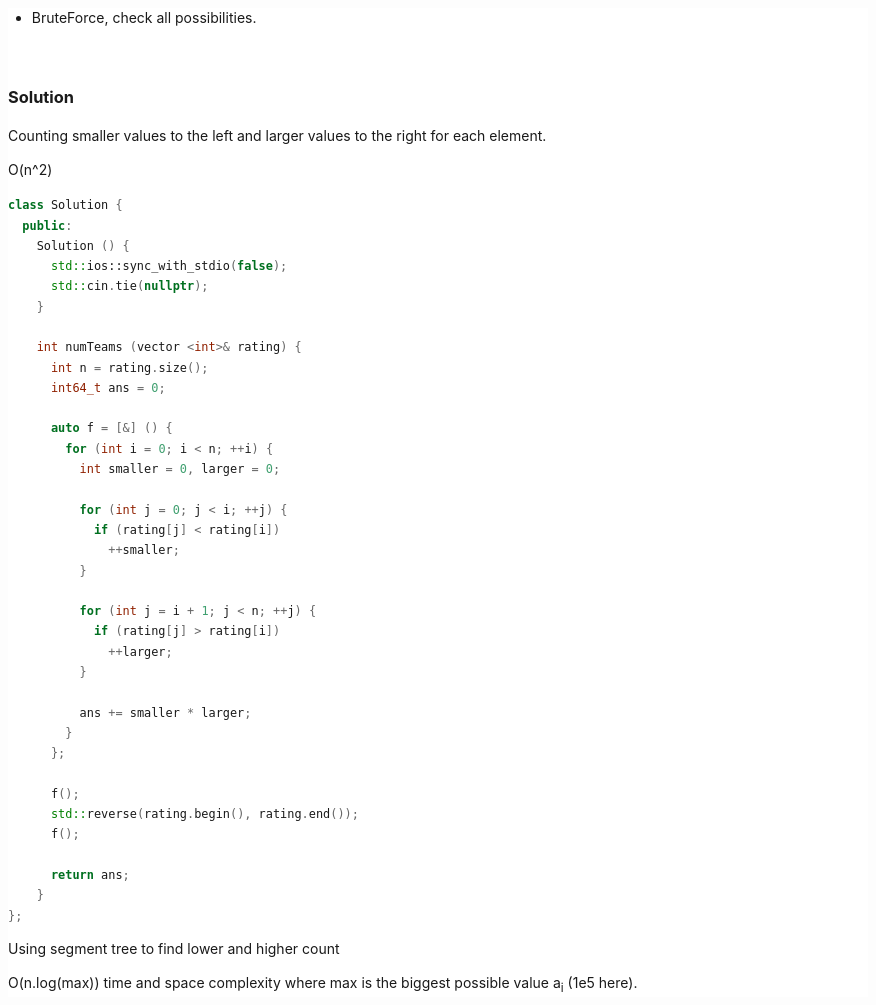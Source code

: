 - BruteForce, check all possibilities.

<br>

### Solution

Counting smaller values to the left and larger values to the right for each element.

O(n^2)

```cpp
class Solution {
  public:
    Solution () {
      std::ios::sync_with_stdio(false);
      std::cin.tie(nullptr);
    }
  
    int numTeams (vector <int>& rating) {
      int n = rating.size();
      int64_t ans = 0;
      
      auto f = [&] () {
        for (int i = 0; i < n; ++i) {
          int smaller = 0, larger = 0;

          for (int j = 0; j < i; ++j) {
            if (rating[j] < rating[i])
              ++smaller;
          }

          for (int j = i + 1; j < n; ++j) {
            if (rating[j] > rating[i])
              ++larger;
          }

          ans += smaller * larger;
        }
      };
      
      f();
      std::reverse(rating.begin(), rating.end());
      f();
      
      return ans;
    }
};
```

Using segment tree to find lower and higher count

O(n.log(max)) time and space complexity where max is the biggest possible value a<sub>i</sub> (1e5 here).
